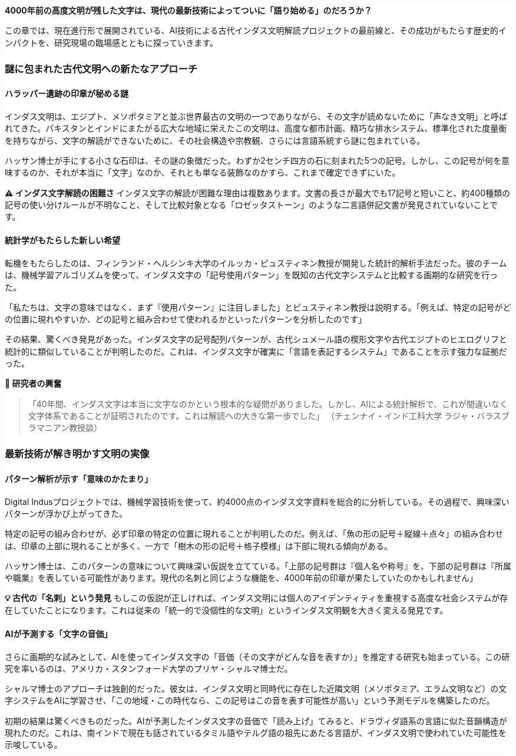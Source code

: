 **4000年前の高度文明が残した文字は、現代の最新技術によってついに「語り始める」のだろうか？**

この章では、現在進行形で展開されている、AI技術による古代インダス文明解読プロジェクトの最前線と、その成功がもたらす歴史的インパクトを、研究現場の臨場感とともに探っていきます。

### 謎に包まれた古代文明への新たなアプローチ

#### ハラッパー遺跡の印章が秘める謎

インダス文明は、エジプト、メソポタミアと並ぶ世界最古の文明の一つでありながら、その文字が読めないために「声なき文明」と呼ばれてきた。パキスタンとインドにまたがる広大な地域に栄えたこの文明は、高度な都市計画、精巧な排水システム、標準化された度量衡を持ちながら、文字の解読ができないために、その社会構造や宗教観、さらには言語系統すら謎に包まれている。

ハッサン博士が手にする小さな石印は、その謎の象徴だった。わずか2センチ四方の石に刻まれた5つの記号。しかし、この記号が何を意味するのか、それが本当に「文字」なのか、それとも単なる装飾なのかすら、これまで確定できずにいた。

**⚠️ インダス文字解読の困難さ**
インダス文字の解読が困難な理由は複数あります。文書の長さが最大でも17記号と短いこと、約400種類の記号の使い分けルールが不明なこと、そして比較対象となる「ロゼッタストーン」のような二言語併記文書が発見されていないことです。

#### 統計学がもたらした新しい希望

転機をもたらしたのは、フィンランド・ヘルシンキ大学のイルッカ・ピュスティネン教授が開発した統計的解析手法だった。彼のチームは、機械学習アルゴリズムを使って、インダス文字の「記号使用パターン」を既知の古代文字システムと比較する画期的な研究を行った。

「私たちは、文字の意味ではなく、まず『使用パターン』に注目しました」とピュスティネン教授は説明する。「例えば、特定の記号がどの位置に現れやすいか、どの記号と組み合わせて使われるかといったパターンを分析したのです」

その結果、驚くべき発見があった。インダス文字の記号配列パターンが、古代シュメール語の楔形文字や古代エジプトのヒエログリフと統計的に類似していることが判明したのだ。これは、インダス文字が確実に「言語を表記するシステム」であることを示す強力な証拠だった。

**📝 研究者の興奮**
> 「40年間、インダス文字は本当に文字なのかという根本的な疑問がありました。しかし、AIによる統計解析で、これが間違いなく文字体系であることが証明されたのです。これは解読への大きな第一歩でした」
> （チェンナイ・インド工科大学 ラジャ・バラスブラマニアン教授談）

### 最新技術が解き明かす文明の実像

#### パターン解析が示す「意味のかたまり」

Digital Indusプロジェクトでは、機械学習技術を使って、約4000点のインダス文字資料を総合的に分析している。その過程で、興味深いパターンが浮かび上がってきた。

特定の記号の組み合わせが、必ず印章の特定の位置に現れることが判明したのだ。例えば、「魚の形の記号＋縦線＋点々」の組み合わせは、印章の上部に現れることが多く、一方で「樹木の形の記号＋格子模様」は下部に現れる傾向がある。

ハッサン博士は、このパターンの意味について興味深い仮説を立てている。「上部の記号群は『個人名や称号』を、下部の記号群は『所属や職業』を表している可能性があります。現代の名刺と同じような機能を、4000年前の印章が果たしていたのかもしれません」

**💡 古代の「名刺」という発見**
もしこの仮説が正しければ、インダス文明には個人のアイデンティティを重視する高度な社会システムが存在していたことになります。これは従来の「統一的で没個性的な文明」というインダス文明観を大きく変える発見です。

#### AIが予測する「文字の音価」

さらに画期的な試みとして、AIを使ってインダス文字の「音価（その文字がどんな音を表すか）」を推定する研究も始まっている。この研究を率いるのは、アメリカ・スタンフォード大学のプリヤ・シャルマ博士だ。

シャルマ博士のアプローチは独創的だった。彼女は、インダス文明と同時代に存在した近隣文明（メソポタミア、エラム文明など）の文字システムをAIに学習させ、「この地域・この時代なら、この記号はこの音を表す可能性が高い」という予測モデルを構築したのだ。

初期の結果は驚くべきものだった。AIが予測したインダス文字の音価で「読み上げ」てみると、ドラヴィダ語系の言語に似た音韻構造が現れたのだ。これは、南インドで現在も話されているタミル語やテルグ語の祖先にあたる言語が、インダス文明で使われていた可能性を示唆している。
